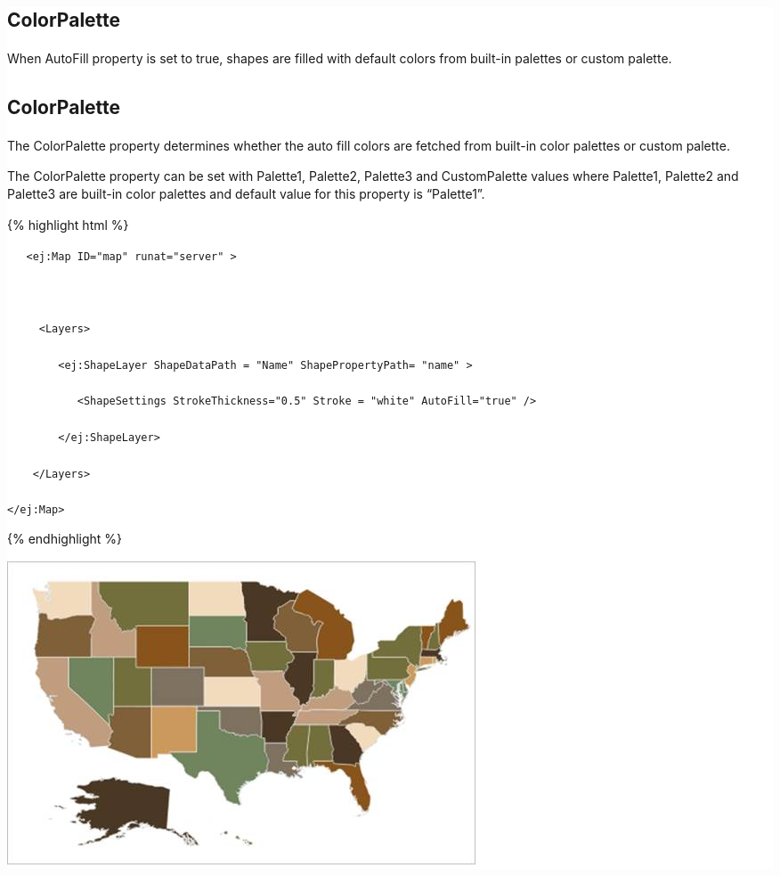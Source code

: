             



## ColorPalette

When AutoFill property is set to true, shapes are filled with default colors from built-in palettes or custom palette.

## ColorPalette

The ColorPalette property determines whether the auto fill colors are fetched from built-in color palettes or custom palette.

The ColorPalette property can be set with Palette1, Palette2, Palette3 and CustomPalette values where Palette1, Palette2 and Palette3 are built-in color palettes and default value for this property is “Palette1”.



{% highlight html %}





       <ej:Map ID="map" runat="server" >    



         <Layers>

            <ej:ShapeLayer ShapeDataPath = "Name" ShapePropertyPath= "name" >

               <ShapeSettings StrokeThickness="0.5" Stroke = "white" AutoFill="true" />

            </ej:ShapeLayer>

        </Layers>

    </ej:Map> 



{% endhighlight %}



![](Customization_images/Customization_img4.png) 
